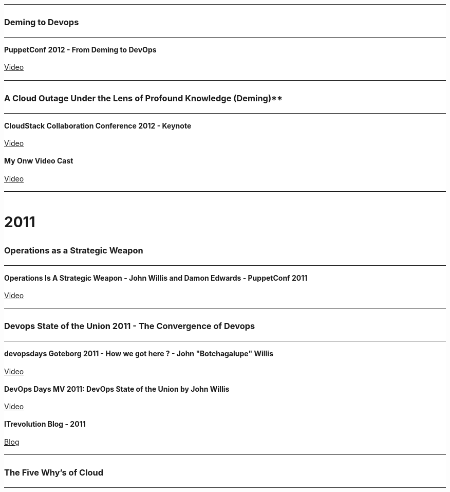 -----------------------------

### Deming to Devops 
-----------------------------

**PuppetConf 2012 - From Deming to DevOps**

[Video](https://vimeo.com/50449536)

-----------------------------

### A Cloud Outage Under the Lens of Profound Knowledge (Deming)**
-----------------------------

**CloudStack Collaboration Conference 2012 - Keynote** 

[Video](https://www.youtube.com/watch?v=31xgD0JhwZo)

**My Onw Video Cast**

[Video](https://vimeo.com/52581725)

-----------------------------

# 2011

### Operations as a Strategic Weapon
-----------------------------

**Operations Is A Strategic Weapon - John Willis and Damon Edwards - PuppetConf 2011** 

[Video](https://www.youtube.com/watch?v=3mK1k77oOmI)

-----------------------------

### Devops State of the Union 2011 - The Convergence of Devops
-----------------------------

**devopsdays Goteborg 2011 - How we got here ? - John "Botchagalupe" Willis**

[Video](https://vimeo.com/31366500)

**DevOps Days MV 2011: DevOps State of the Union by John Willis**

[Video](https://vimeo.com/25891284)

**ITrevolution Blog - 2011** 

[Blog](http://itrevolution.com/the-convergence-of-devops/)

-----------------------------

### The Five Why’s of Cloud 
-----------------------------
